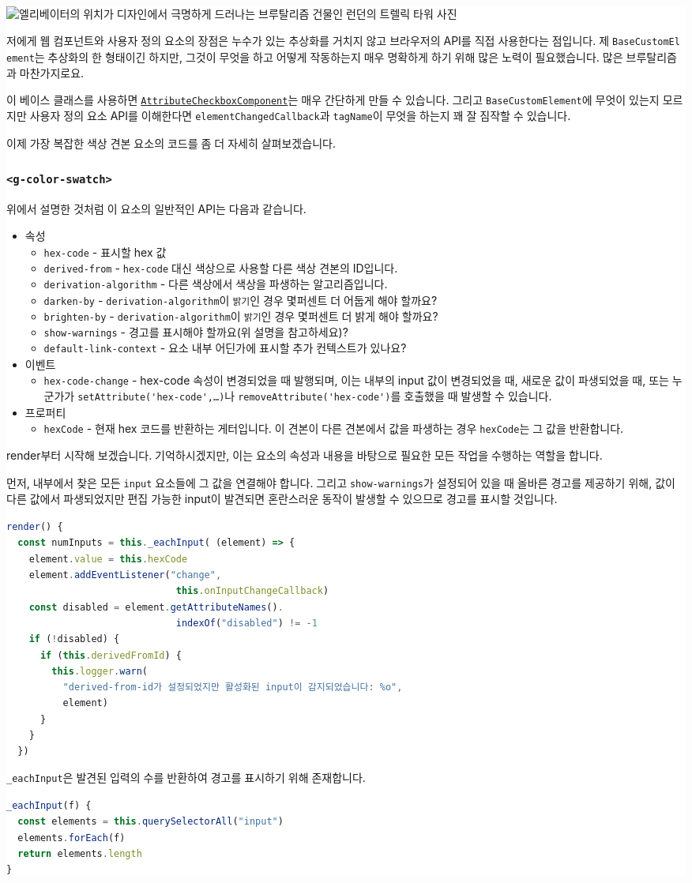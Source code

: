 ![엘리베이터의 위치가 디자인에서 극명하게 드러나는 브루탈리즘 건물인 런던의 트렐릭 타워 사진](https://naildrivin5.com/images/trellick.jpg)

저에게 웹 컴포넌트와 사용자 정의 요소의 장점은 누수가 있는 추상화를 거치지 않고 브라우저의 API를 직접 사용한다는 점입니다. 제 `BaseCustomElement`는 추상화의 한 형태이긴 하지만, 그것이 무엇을 하고 어떻게 작동하는지 매우 명확하게 하기 위해 많은 노력이 필요했습니다. 많은 브루탈리즘과 마찬가지로요.

이 베이스 클래스를 사용하면 [`AttributeCheckboxComponent`](https://github.com/davetron5000/ghola/blob/main/src/js/components/AttributeCheckboxComponent.js)는 매우 간단하게 만들 수 있습니다. 그리고 `BaseCustomElement`에 무엇이 있는지 모르지만 사용자 정의 요소 API를 이해한다면 `elementChangedCallback`과 `tagName`이 무엇을 하는지 꽤 잘 짐작할 수 있습니다.

이제 가장 복잡한 색상 견본 요소의 코드를 좀 더 자세히 살펴보겠습니다.

### `<g-color-swatch>`

위에서 설명한 것처럼 이 요소의 일반적인 API는 다음과 같습니다.

*   속성
    *   `hex-code` - 표시할 hex 값
    *   `derived-from` - `hex-code` 대신 색상으로 사용할 다른 색상 견본의 ID입니다.
    *   `derivation-algorithm` - 다른 색상에서 색상을 파생하는 알고리즘입니다.
    *   `darken-by` - `derivation-algorithm`이 `밝기`인 경우 몇퍼센트 더 어둡게 해야 할까요?
    *   `brighten-by` - `derivation-algorithm`이 `밝기`인 경우 몇퍼센트 더 밝게 해야 할까요?
    *   `show-warnings` - 경고를 표시해야 할까요(위 설명을 참고하세요)?
    *   `default-link-context` - 요소 내부 어딘가에 표시할 추가 컨텍스트가 있나요?
*   이벤트
    *   `hex-code-change` - hex-code 속성이 변경되었을 때 발행되며, 이는 내부의 input 값이 변경되었을 때, 새로운 값이 파생되었을 때, 또는 누군가가 `setAttribute('hex-code',…)`나 `removeAttribute('hex-code')`를 호출했을 때 발생할 수 있습니다.
*   프로퍼티
    *   `hexCode` - 현재 hex 코드를 반환하는 게터입니다. 이 견본이 다른 견본에서 값을 파생하는 경우 `hexCode`는 그 값을 반환합니다.

render부터 시작해 보겠습니다. 기억하시겠지만, 이는 요소의 속성과 내용을 바탕으로 필요한 모든 작업을 수행하는 역할을 합니다.

먼저, 내부에서 찾은 모든 `input` 요소들에 그 값을 연결해야 합니다. 그리고 `show-warnings`가 설정되어 있을 때 올바른 경고를 제공하기 위해, 값이 다른 값에서 파생되었지만 편집 가능한 input이 발견되면 혼란스러운 동작이 발생할 수 있으므로 경고를 표시할 것입니다.

```js
render() {
  const numInputs = this._eachInput( (element) => {
    element.value = this.hexCode
    element.addEventListener("change",
                              this.onInputChangeCallback)
    const disabled = element.getAttributeNames().
                              indexOf("disabled") != -1
    if (!disabled) {
      if (this.derivedFromId) {
        this.logger.warn(
          "derived-from-id가 설정되었지만 활성화된 input이 감지되었습니다: %o",
          element)
      }
    }
  })
```

`_eachInput`은 발견된 입력의 수를 반환하여 경고를 표시하기 위해 존재합니다.

```js
_eachInput(f) {
  const elements = this.querySelectorAll("input")
  elements.forEach(f)
  return elements.length
}
```
